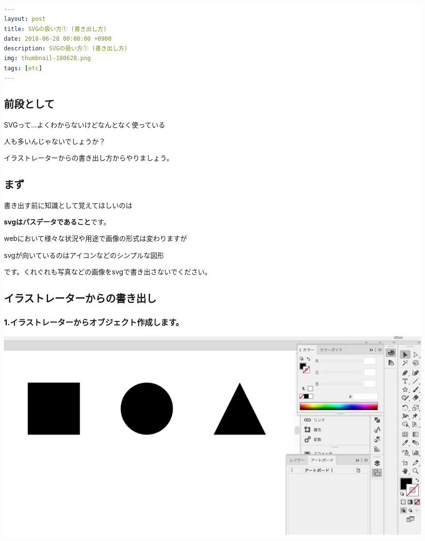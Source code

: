 ```yaml
---
layout: post
title: SVGの扱い方① (書き出し方)
date: 2018-06-28 00:00:00 +0900
description: SVGの扱い方① (書き出し方)
img: thumbnail-180628.png
tags: [etc]
---
```

<style>
	* {
		word-break: break-all;
	}
</style>

## 前段として

SVGって...よくわからないけどなんとなく使っている

人も多いんじゃないでしょうか？

イラストレーターからの書き出し方からやりましょう。

## まず

書き出す前に知識として覚えてほしいのは

**svgはパスデータであること**です。

webにおいて様々な状況や用途で画像の形式は変わりますが

svgが向いているのはアイコンなどのシンプルな図形

です。くれぐれも写真などの画像をsvgで書き出さないでください。

## イラストレーターからの書き出し

### 1.イラストレーターからオブジェクト作成します。

![](../assets/img/svg/1.png)
